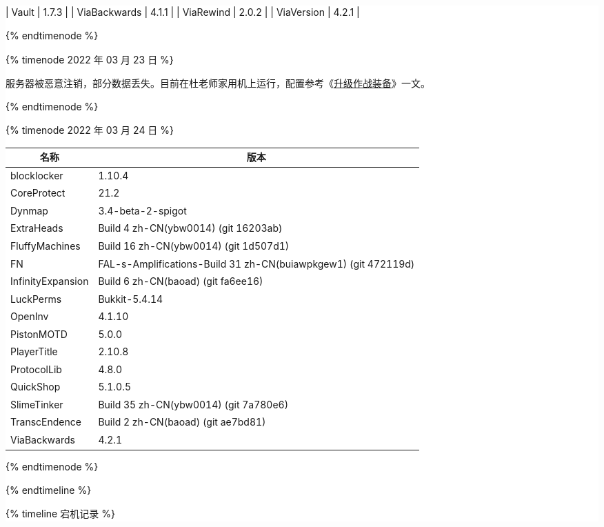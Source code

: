 | Vault | 1.7.3 |
| ViaBackwards | 4.1.1 |
| ViaRewind | 2.0.2 |
| ViaVersion | 4.2.1 |

{% endtimenode %}

{% timenode 2022 年 03 月 23 日 %}

服务器被恶意注销，部分数据丢失。目前在杜老师家用机上运行，配置参考《[升级作战装备](https://dusays.com/416/)》一文。

{% endtimenode %}

{% timenode 2022 年 03 月 24 日 %}

| 名称 | 版本 |
| - | - |
| blocklocker | 1.10.4 |
| CoreProtect | 21.2 |
| Dynmap | 3.4-beta-2-spigot |
| ExtraHeads | Build 4 zh-CN(ybw0014) (git 16203ab) |
| FluffyMachines | Build 16 zh-CN(ybw0014) (git 1d507d1) |
| FN | FAL-s-Amplifications-Build 31 zh-CN(buiawpkgew1) (git 472119d) |
| InfinityExpansion | Build 6 zh-CN(baoad) (git fa6ee16) |
| LuckPerms | Bukkit-5.4.14 |
| OpenInv | 4.1.10 |
| PistonMOTD | 5.0.0 |
| PlayerTitle | 2.10.8 |
| ProtocolLib | 4.8.0 |
| QuickShop | 5.1.0.5 |
| SlimeTinker | Build 35 zh-CN(ybw0014) (git 7a780e6) |
| TranscEndence | Build 2 zh-CN(baoad) (git ae7bd81) |
| ViaBackwards | 4.2.1 |

{% endtimenode %}

{% endtimeline %}

{% timeline 宕机记录 %}
